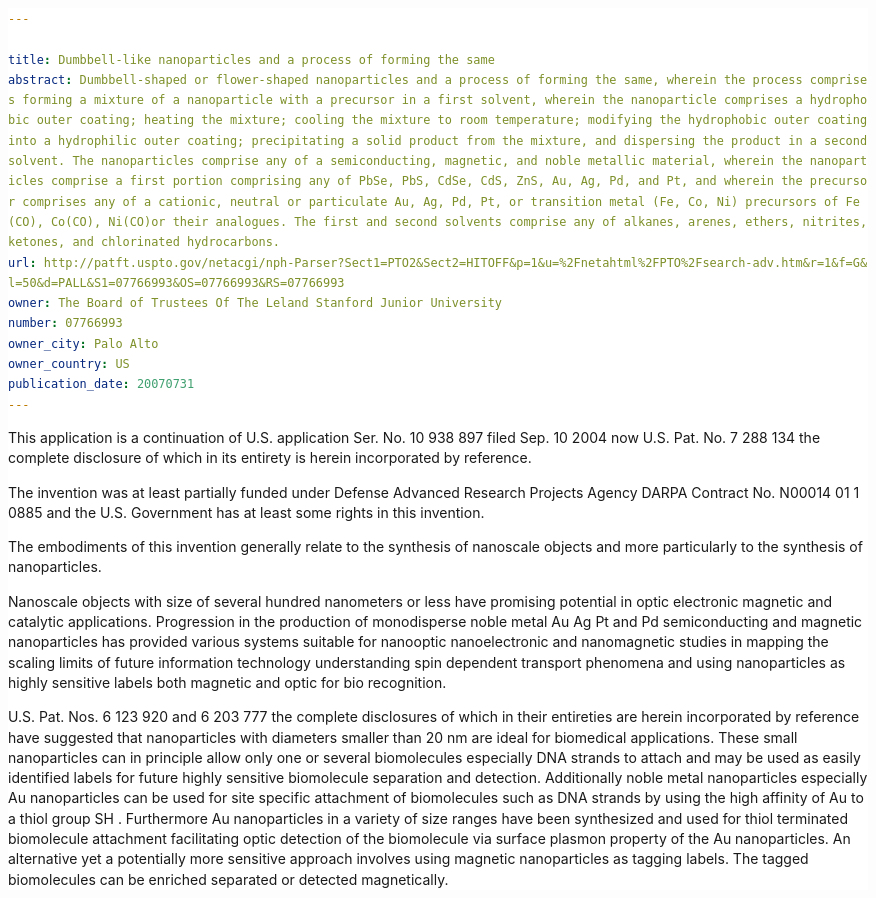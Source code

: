 ```yaml
---

title: Dumbbell-like nanoparticles and a process of forming the same
abstract: Dumbbell-shaped or flower-shaped nanoparticles and a process of forming the same, wherein the process comprises forming a mixture of a nanoparticle with a precursor in a first solvent, wherein the nanoparticle comprises a hydrophobic outer coating; heating the mixture; cooling the mixture to room temperature; modifying the hydrophobic outer coating into a hydrophilic outer coating; precipitating a solid product from the mixture, and dispersing the product in a second solvent. The nanoparticles comprise any of a semiconducting, magnetic, and noble metallic material, wherein the nanoparticles comprise a first portion comprising any of PbSe, PbS, CdSe, CdS, ZnS, Au, Ag, Pd, and Pt, and wherein the precursor comprises any of a cationic, neutral or particulate Au, Ag, Pd, Pt, or transition metal (Fe, Co, Ni) precursors of Fe(CO), Co(CO), Ni(CO)or their analogues. The first and second solvents comprise any of alkanes, arenes, ethers, nitrites, ketones, and chlorinated hydrocarbons.
url: http://patft.uspto.gov/netacgi/nph-Parser?Sect1=PTO2&Sect2=HITOFF&p=1&u=%2Fnetahtml%2FPTO%2Fsearch-adv.htm&r=1&f=G&l=50&d=PALL&S1=07766993&OS=07766993&RS=07766993
owner: The Board of Trustees Of The Leland Stanford Junior University
number: 07766993
owner_city: Palo Alto
owner_country: US
publication_date: 20070731
---
```

This application is a continuation of U.S. application Ser. No. 10 938 897 filed Sep. 10 2004 now U.S. Pat. No. 7 288 134 the complete disclosure of which in its entirety is herein incorporated by reference.

The invention was at least partially funded under Defense Advanced Research Projects Agency DARPA Contract No. N00014 01 1 0885 and the U.S. Government has at least some rights in this invention.

The embodiments of this invention generally relate to the synthesis of nanoscale objects and more particularly to the synthesis of nanoparticles.

Nanoscale objects with size of several hundred nanometers or less have promising potential in optic electronic magnetic and catalytic applications. Progression in the production of monodisperse noble metal Au Ag Pt and Pd semiconducting and magnetic nanoparticles has provided various systems suitable for nanooptic nanoelectronic and nanomagnetic studies in mapping the scaling limits of future information technology understanding spin dependent transport phenomena and using nanoparticles as highly sensitive labels both magnetic and optic for bio recognition.

U.S. Pat. Nos. 6 123 920 and 6 203 777 the complete disclosures of which in their entireties are herein incorporated by reference have suggested that nanoparticles with diameters smaller than 20 nm are ideal for biomedical applications. These small nanoparticles can in principle allow only one or several biomolecules especially DNA strands to attach and may be used as easily identified labels for future highly sensitive biomolecule separation and detection. Additionally noble metal nanoparticles especially Au nanoparticles can be used for site specific attachment of biomolecules such as DNA strands by using the high affinity of Au to a thiol group SH . Furthermore Au nanoparticles in a variety of size ranges have been synthesized and used for thiol terminated biomolecule attachment facilitating optic detection of the biomolecule via surface plasmon property of the Au nanoparticles. An alternative yet a potentially more sensitive approach involves using magnetic nanoparticles as tagging labels. The tagged biomolecules can be enriched separated or detected magnetically.

